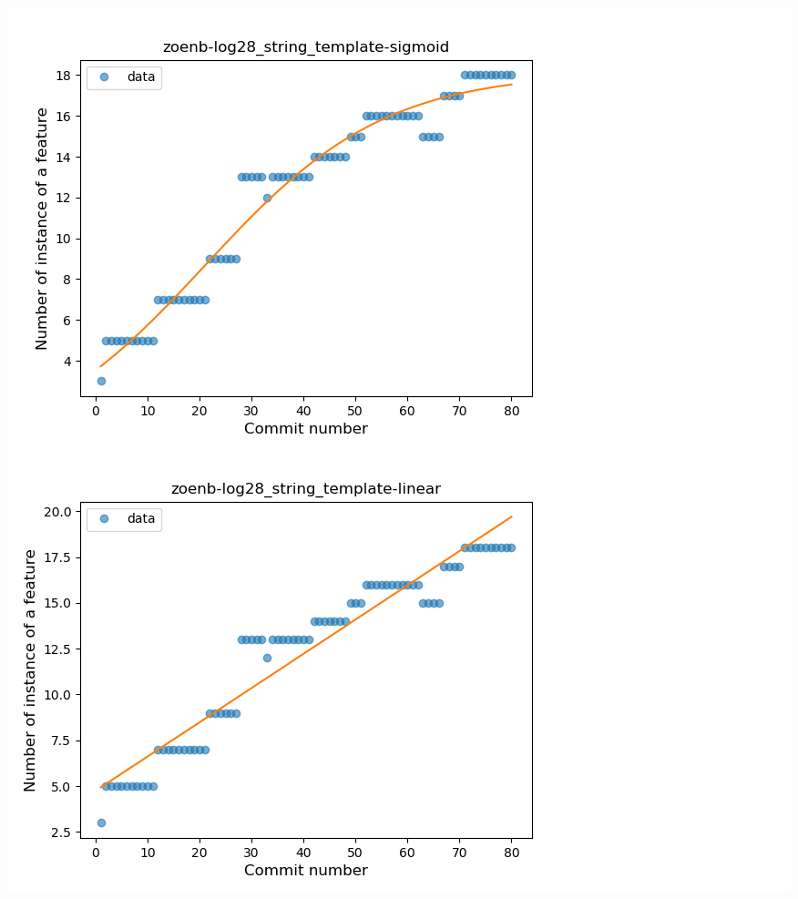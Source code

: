 ![zoenb-log28 T7](../plots/zoenb-log28_string_template_T7.png)
![zoenb-log28 T1](../plots/zoenb-log28_string_template_T1.png)